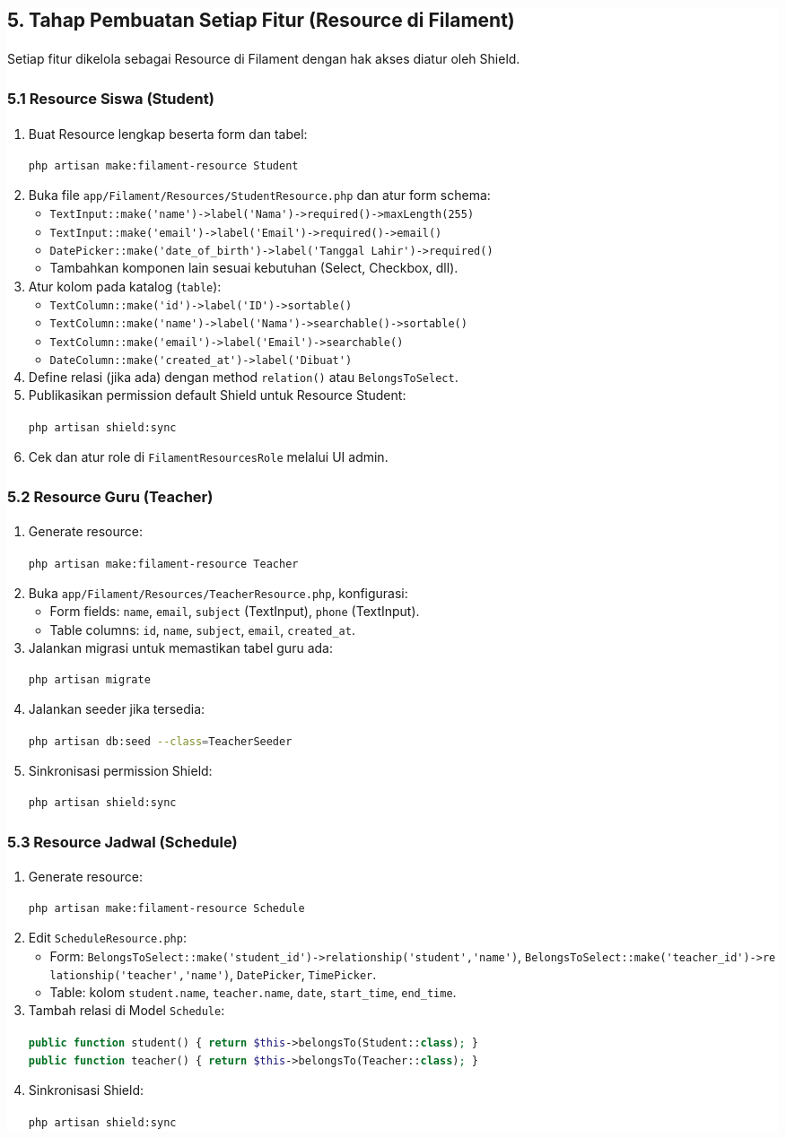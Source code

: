## 5. Tahap Pembuatan Setiap Fitur (Resource di Filament)
Setiap fitur dikelola sebagai Resource di Filament dengan hak akses diatur oleh Shield.

### 5.1 Resource Siswa (Student)
1. Buat Resource lengkap beserta form dan tabel:
   ```bash
   php artisan make:filament-resource Student
   ```
2. Buka file `app/Filament/Resources/StudentResource.php` dan atur form schema:
   - `TextInput::make('name')->label('Nama')->required()->maxLength(255)`
   - `TextInput::make('email')->label('Email')->required()->email()`
   - `DatePicker::make('date_of_birth')->label('Tanggal Lahir')->required()`
   - Tambahkan komponen lain sesuai kebutuhan (Select, Checkbox, dll).
3. Atur kolom pada katalog (`table`):
   - `TextColumn::make('id')->label('ID')->sortable()`
   - `TextColumn::make('name')->label('Nama')->searchable()->sortable()`
   - `TextColumn::make('email')->label('Email')->searchable()`
   - `DateColumn::make('created_at')->label('Dibuat')`
4. Define relasi (jika ada) dengan method `relation()` atau `BelongsToSelect`.
5. Publikasikan permission default Shield untuk Resource Student:
   ```bash
   php artisan shield:sync
   ```
6. Cek dan atur role di `FilamentResourcesRole` melalui UI admin.

### 5.2 Resource Guru (Teacher)
1. Generate resource:
   ```bash
   php artisan make:filament-resource Teacher
   ```
2. Buka `app/Filament/Resources/TeacherResource.php`, konfigurasi:
   - Form fields: `name`, `email`, `subject` (TextInput), `phone` (TextInput).
   - Table columns: `id`, `name`, `subject`, `email`, `created_at`.
3. Jalankan migrasi untuk memastikan tabel guru ada:
   ```bash
   php artisan migrate
   ```
4. Jalankan seeder jika tersedia:
   ```bash
   php artisan db:seed --class=TeacherSeeder
   ```
5. Sinkronisasi permission Shield:
   ```bash
   php artisan shield:sync
   ```

### 5.3 Resource Jadwal (Schedule)
1. Generate resource:
   ```bash
   php artisan make:filament-resource Schedule
   ```
2. Edit `ScheduleResource.php`:
   - Form: `BelongsToSelect::make('student_id')->relationship('student','name')`, `BelongsToSelect::make('teacher_id')->relationship('teacher','name')`, `DatePicker`, `TimePicker`.
   - Table: kolom `student.name`, `teacher.name`, `date`, `start_time`, `end_time`.
3. Tambah relasi di Model `Schedule`:
   ```php
   public function student() { return $this->belongsTo(Student::class); }
   public function teacher() { return $this->belongsTo(Teacher::class); }
   ```
4. Sinkronisasi Shield:
   ```bash
   php artisan shield:sync
   ```
